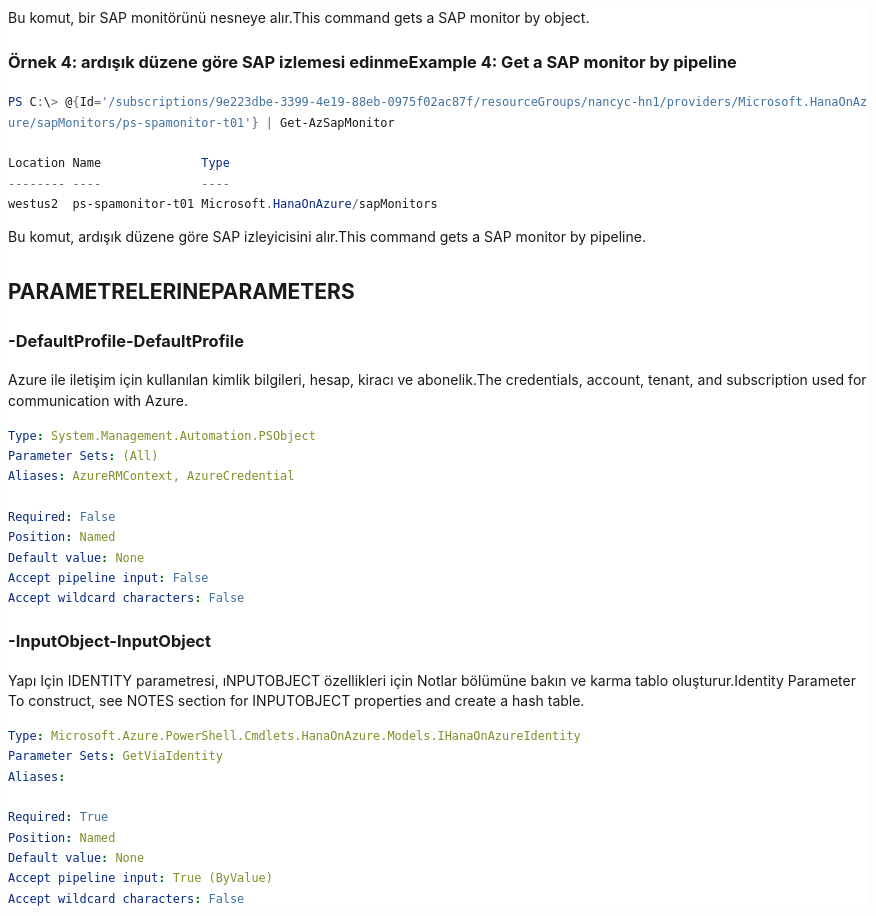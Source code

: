 <span data-ttu-id="4b85d-116">Bu komut, bir SAP monitörünü nesneye alır.</span><span class="sxs-lookup"><span data-stu-id="4b85d-116">This command gets a SAP monitor by object.</span></span>

### <span data-ttu-id="4b85d-117">Örnek 4: ardışık düzene göre SAP izlemesi edinme</span><span class="sxs-lookup"><span data-stu-id="4b85d-117">Example 4: Get a SAP monitor by pipeline</span></span>
```powershell
PS C:\> @{Id='/subscriptions/9e223dbe-3399-4e19-88eb-0975f02ac87f/resourceGroups/nancyc-hn1/providers/Microsoft.HanaOnAzure/sapMonitors/ps-spamonitor-t01'} | Get-AzSapMonitor

Location Name              Type
-------- ----              ----
westus2  ps-spamonitor-t01 Microsoft.HanaOnAzure/sapMonitors
```

<span data-ttu-id="4b85d-118">Bu komut, ardışık düzene göre SAP izleyicisini alır.</span><span class="sxs-lookup"><span data-stu-id="4b85d-118">This command gets a SAP monitor by pipeline.</span></span>

## <span data-ttu-id="4b85d-119">PARAMETRELERINE</span><span class="sxs-lookup"><span data-stu-id="4b85d-119">PARAMETERS</span></span>

### <span data-ttu-id="4b85d-120">-DefaultProfile</span><span class="sxs-lookup"><span data-stu-id="4b85d-120">-DefaultProfile</span></span>
<span data-ttu-id="4b85d-121">Azure ile iletişim için kullanılan kimlik bilgileri, hesap, kiracı ve abonelik.</span><span class="sxs-lookup"><span data-stu-id="4b85d-121">The credentials, account, tenant, and subscription used for communication with Azure.</span></span>

```yaml
Type: System.Management.Automation.PSObject
Parameter Sets: (All)
Aliases: AzureRMContext, AzureCredential

Required: False
Position: Named
Default value: None
Accept pipeline input: False
Accept wildcard characters: False
```

### <span data-ttu-id="4b85d-122">-InputObject</span><span class="sxs-lookup"><span data-stu-id="4b85d-122">-InputObject</span></span>
<span data-ttu-id="4b85d-123">Yapı Için IDENTITY parametresi, ıNPUTOBJECT özellikleri için Notlar bölümüne bakın ve karma tablo oluşturur.</span><span class="sxs-lookup"><span data-stu-id="4b85d-123">Identity Parameter To construct, see NOTES section for INPUTOBJECT properties and create a hash table.</span></span>

```yaml
Type: Microsoft.Azure.PowerShell.Cmdlets.HanaOnAzure.Models.IHanaOnAzureIdentity
Parameter Sets: GetViaIdentity
Aliases:

Required: True
Position: Named
Default value: None
Accept pipeline input: True (ByValue)
Accept wildcard characters: False
```
